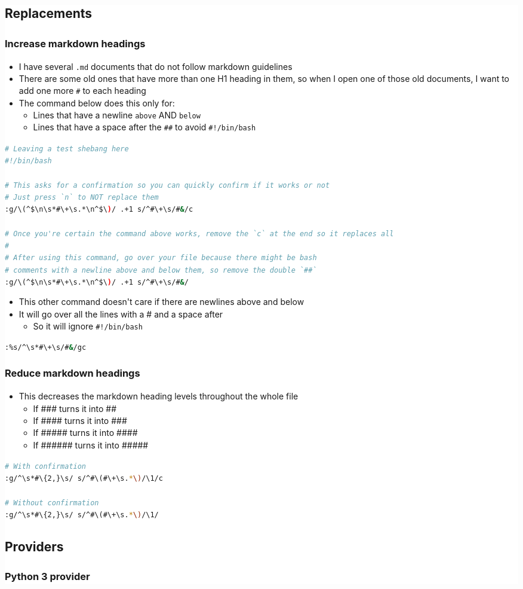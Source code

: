 ## Replacements

### Increase markdown headings

- I have several `.md` documents that do not follow markdown guidelines
- There are some old ones that have more than one H1 heading in them, so when I
  open one of those old documents, I want to add one more `#` to each heading
- The command below does this only for:
  - Lines that have a newline `above` AND `below`
  - Lines that have a space after the `##` to avoid `#!/bin/bash`

```bash
# Leaving a test shebang here
#!/bin/bash

# This asks for a confirmation so you can quickly confirm if it works or not
# Just press `n` to NOT replace them
:g/\(^$\n\s*#\+\s.*\n^$\)/ .+1 s/^#\+\s/#&/c

# Once you're certain the command above works, remove the `c` at the end so it replaces all
#
# After using this command, go over your file because there might be bash
# comments with a newline above and below them, so remove the double `##`
:g/\(^$\n\s*#\+\s.*\n^$\)/ .+1 s/^#\+\s/#&/
```

- This other command doesn't care if there are newlines above and below
- It will go over all the lines with a # and a space after
  - So it will ignore `#!/bin/bash`

```bash
:%s/^\s*#\+\s/#&/gc
```

### Reduce markdown headings

- This decreases the markdown heading levels throughout the whole file
  - If ### turns it into ##
  - If #### turns it into ###
  - If ##### turns it into ####
  - If ###### turns it into #####

```bash
# With confirmation
:g/^\s*#\{2,}\s/ s/^#\(#\+\s.*\)/\1/c

# Without confirmation
:g/^\s*#\{2,}\s/ s/^#\(#\+\s.*\)/\1/
```

## Providers

### Python 3 provider
